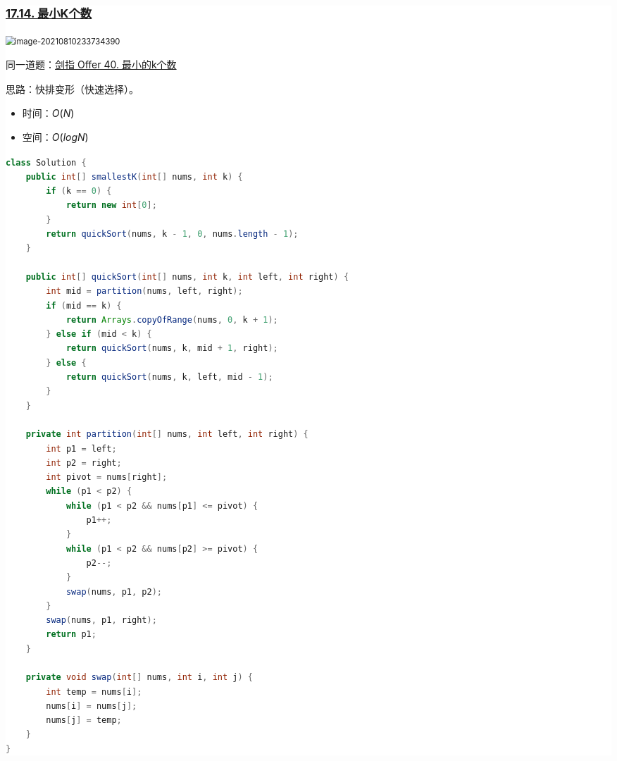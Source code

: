 
### [17.14. 最小K个数](https://leetcode-cn.com/problems/smallest-k-lcci/)

<img src="https://gitee.com/njuxyf/PictureBed/raw/master/CS-Notes/20210810233734.png" alt="image-20210810233734390" style="zoom:80%;" />

同一道题：[剑指 Offer 40. 最小的k个数](https://leetcode-cn.com/problems/zui-xiao-de-kge-shu-lcof/)

思路：快排变形（快速选择）。

* 时间：$O(N)$

* 空间：$O(logN)$

```java
class Solution {
    public int[] smallestK(int[] nums, int k) {
        if (k == 0) {
            return new int[0];
        }
        return quickSort(nums, k - 1, 0, nums.length - 1);
    }

    public int[] quickSort(int[] nums, int k, int left, int right) {
        int mid = partition(nums, left, right);
        if (mid == k) {
            return Arrays.copyOfRange(nums, 0, k + 1);
        } else if (mid < k) {
            return quickSort(nums, k, mid + 1, right);
        } else {
            return quickSort(nums, k, left, mid - 1);
        }
    }

    private int partition(int[] nums, int left, int right) {
        int p1 = left;
        int p2 = right;
        int pivot = nums[right];
        while (p1 < p2) {
            while (p1 < p2 && nums[p1] <= pivot) {
                p1++;
            }
            while (p1 < p2 && nums[p2] >= pivot) {
                p2--;
            }
            swap(nums, p1, p2);
        }
        swap(nums, p1, right);
        return p1;
    }

    private void swap(int[] nums, int i, int j) {
        int temp = nums[i];
        nums[i] = nums[j];
        nums[j] = temp;
    }
}
```
